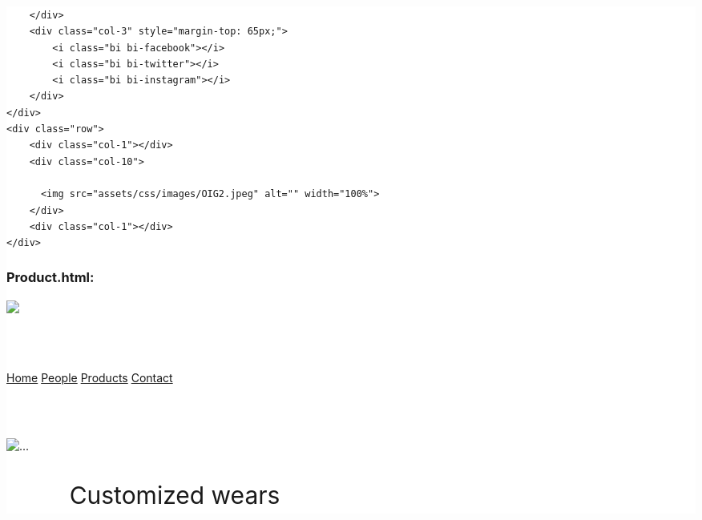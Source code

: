         </div>
        <div class="col-3" style="margin-top: 65px;">
            <i class="bi bi-facebook"></i>
            <i class="bi bi-twitter"></i>
            <i class="bi bi-instagram"></i>
        </div>
    </div>
    <div class="row">
        <div class="col-1"></div>
        <div class="col-10">
          
          <img src="assets/css/images/OIG2.jpeg" alt="" width="100%">
        </div>
        <div class="col-1"></div>
    </div>
    
</body>
</html>

### Product.html:

<!DOCTYPE html>
<html lang="en">

<head>
    <meta charset="UTF-8">
    <meta name="viewport" content="width=device-width, initial-scale=1.0">
    <title>Product Page</title>
    <link href="https://cdn.jsdelivr.net/npm/bootstrap@5.3.3/dist/css/bootstrap.min.css" rel="stylesheet"
        integrity="sha384-QWTKZyjpPEjISv5WaRU9OFeRpok6YctnYmDr5pNlyT2bRjXh0JMhjY6hW+ALEwIH" crossorigin="anonymous">
    <link rel="stylesheet" href="https://cdn.jsdelivr.net/npm/bootstrap-icons@1.11.3/font/bootstrap-icons.min.css">
    <link rel="stylesheet" href="assets/css/style.css">
</head>

<body>
    <div class="row">
        <div class="col-1"></div>
        <div class="col-2">
            <img src="assets/css/images/AM.png" style="width: 100%;">
        </div>
        <div class="col-5" style="margin-top: 65px;">
            <a href="index.html">Home</a>
            <a href="people.html">People</a>
            <a href="product.html">Products</a>
            <a href="contact.html">Contact</a>
        </div>
        <div class="col-3" style="margin-top: 65px;">
            <i class="bi bi-facebook"></i>
            <i class="bi bi-twitter"></i>
            <i class="bi bi-instagram"></i>
        </div>
    </div>
    <div class="row2" style="margin-top: 20px;">
        <div class="col-1"></div>
        <div class="col-3" id="main">
            <div class="card" style="width: 30rem;">
                <img src="assets/css/images/download (3).jpeg" class="card-img-top" alt="...">
                <div class="card-body">
                    <p class="card-text" style="font-size: 30px; text-align: center;">Customized wears</p>
                </div>
            </div>